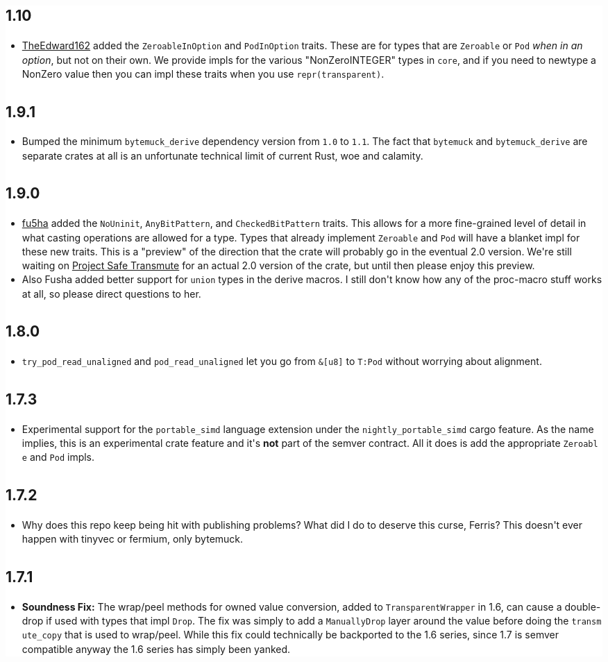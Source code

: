 ## 1.10

* [TheEdward162](https://github.com/TheEdward162) added the `ZeroableInOption`
  and `PodInOption` traits. These are for types that are `Zeroable` or `Pod`
  *when in an option*, but not on their own. We provide impls for the various
  "NonZeroINTEGER" types in `core`, and if you need to newtype a NonZero value
  then you can impl these traits when you use `repr(transparent)`.

## 1.9.1

* Bumped the minimum `bytemuck_derive` dependency version from `1.0` to `1.1`.
  The fact that `bytemuck` and `bytemuck_derive` are separate crates at all is
  an unfortunate technical limit of current Rust, woe and calamity.

## 1.9.0

* [fu5ha](https://github.com/fu5ha) added the `NoUninit`, `AnyBitPattern`, and
  `CheckedBitPattern` traits. This allows for a more fine-grained level of
  detail in what casting operations are allowed for a type. Types that already
  implement `Zeroable` and `Pod` will have a blanket impl for these new traits.
  This is a "preview" of the direction that the crate will probably go in the
  eventual 2.0 version. We're still waiting on [Project Safe
  Transmute](https://github.com/rust-lang/project-safe-transmute) for an actual
  2.0 version of the crate, but until then please enjoy this preview.
* Also Fusha added better support for `union` types in the derive macros. I
  still don't know how any of the proc-macro stuff works at all, so please
  direct questions to her.

## 1.8.0

* `try_pod_read_unaligned` and `pod_read_unaligned` let you go from `&[u8]` to
  `T:Pod` without worrying about alignment.

## 1.7.3

* Experimental support for the `portable_simd` language extension under the
  `nightly_portable_simd` cargo feature. As the name implies, this is an
  experimental crate feature and it's **not** part of the semver contract. All
  it does is add the appropriate `Zeroable` and `Pod` impls.

## 1.7.2

* Why does this repo keep being hit with publishing problems? What did I do to
  deserve this curse, Ferris? This doesn't ever happen with tinyvec or fermium,
  only bytemuck.

## 1.7.1

* **Soundness Fix:** The wrap/peel methods for owned value conversion, added to
  `TransparentWrapper` in 1.6, can cause a double-drop if used with types that
  impl `Drop`. The fix was simply to add a `ManuallyDrop` layer around the value
  before doing the `transmute_copy` that is used to wrap/peel. While this fix
  could technically be backported to the 1.6 series, since 1.7 is semver
  compatible anyway the 1.6 series has simply been yanked.
